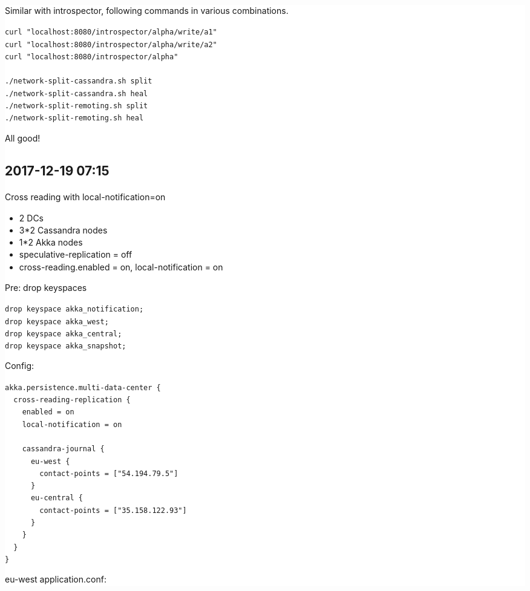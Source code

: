 Similar with introspector, following commands in various combinations.

```
curl "localhost:8080/introspector/alpha/write/a1"
curl "localhost:8080/introspector/alpha/write/a2"
curl "localhost:8080/introspector/alpha"

./network-split-cassandra.sh split
./network-split-cassandra.sh heal
./network-split-remoting.sh split
./network-split-remoting.sh heal
```

All good!

## 2017-12-19 07:15

Cross reading with local-notification=on

* 2 DCs
* 3*2 Cassandra nodes
* 1*2 Akka nodes
* speculative-replication = off
* cross-reading.enabled = on, local-notification = on

Pre: drop keyspaces

```
drop keyspace akka_notification;
drop keyspace akka_west;
drop keyspace akka_central;
drop keyspace akka_snapshot;
```

Config:

```
akka.persistence.multi-data-center {
  cross-reading-replication {
    enabled = on
    local-notification = on

    cassandra-journal {
      eu-west {
        contact-points = ["54.194.79.5"]
      }
      eu-central {
        contact-points = ["35.158.122.93"]
      }
    }
  }
}
```

eu-west application.conf:
 